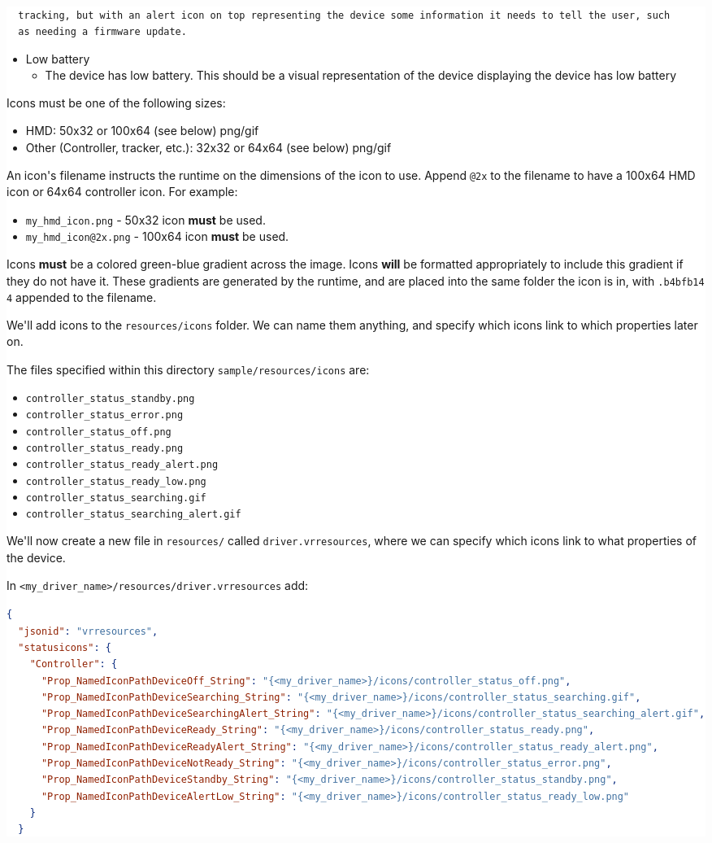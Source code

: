       tracking, but with an alert icon on top representing the device some information it needs to tell the user, such
      as needing a firmware update.
* Low battery
    * The device has low battery. This should be a visual representation of the device displaying the device has low
      battery

Icons must be one of the following sizes:

* HMD: 50x32 or 100x64 (see below) png/gif
* Other (Controller, tracker, etc.): 32x32 or 64x64 (see below) png/gif

An icon's filename instructs the runtime on the dimensions of the icon to use. Append `@2x` to the filename to have a
100x64 HMD icon or 64x64 controller icon. For example:

* `my_hmd_icon.png` - 50x32 icon **must** be used.
* `my_hmd_icon@2x.png` - 100x64 icon **must** be used.

Icons **must** be a colored green-blue gradient across the image. Icons **will** be formatted appropriately to include
this gradient if they do not have it. These gradients are generated by the runtime, and are placed into the same folder
the icon is in, with  `.b4bfb144` appended to the filename.

We'll add icons to the `resources/icons` folder. We can name them anything, and specify which icons link to which
properties later on.

The files specified within this directory `sample/resources/icons` are:

* `controller_status_standby.png`
* `controller_status_error.png`
* `controller_status_off.png`
* `controller_status_ready.png`
* `controller_status_ready_alert.png`
* `controller_status_ready_low.png`
* `controller_status_searching.gif`
* `controller_status_searching_alert.gif`

We'll now create a new file in `resources/` called `driver.vrresources`, where we can specify which icons link to what
properties of the device.

In `<my_driver_name>/resources/driver.vrresources` add:

```json
{
  "jsonid": "vrresources",
  "statusicons": {
    "Controller": {
      "Prop_NamedIconPathDeviceOff_String": "{<my_driver_name>}/icons/controller_status_off.png",
      "Prop_NamedIconPathDeviceSearching_String": "{<my_driver_name>}/icons/controller_status_searching.gif",
      "Prop_NamedIconPathDeviceSearchingAlert_String": "{<my_driver_name>}/icons/controller_status_searching_alert.gif",
      "Prop_NamedIconPathDeviceReady_String": "{<my_driver_name>}/icons/controller_status_ready.png",
      "Prop_NamedIconPathDeviceReadyAlert_String": "{<my_driver_name>}/icons/controller_status_ready_alert.png",
      "Prop_NamedIconPathDeviceNotReady_String": "{<my_driver_name>}/icons/controller_status_error.png",
      "Prop_NamedIconPathDeviceStandby_String": "{<my_driver_name>}/icons/controller_status_standby.png",
      "Prop_NamedIconPathDeviceAlertLow_String": "{<my_driver_name>}/icons/controller_status_ready_low.png"
    }
  }
```